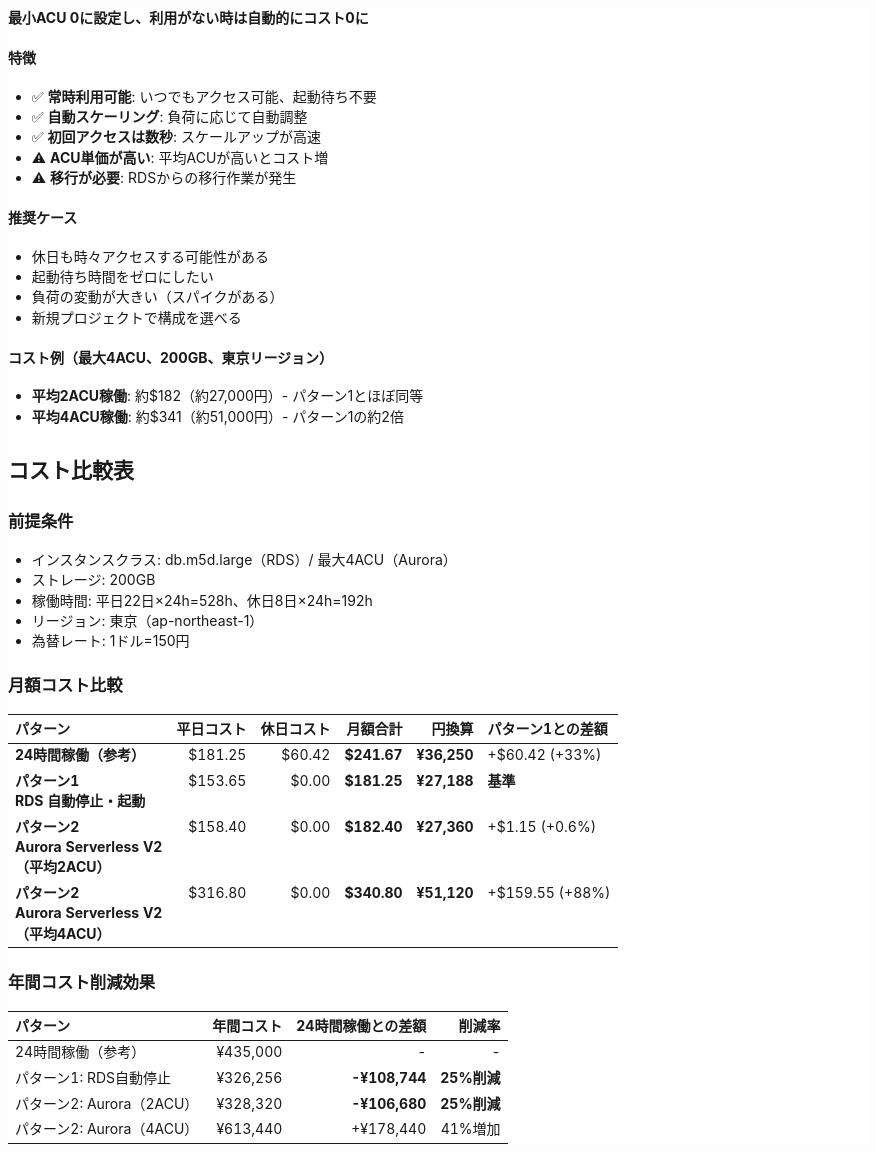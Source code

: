 **最小ACU 0に設定し、利用がない時は自動的にコスト0に**

#### 特徴
- ✅ **常時利用可能**: いつでもアクセス可能、起動待ち不要
- ✅ **自動スケーリング**: 負荷に応じて自動調整
- ✅ **初回アクセスは数秒**: スケールアップが高速
- ⚠️ **ACU単価が高い**: 平均ACUが高いとコスト増
- ⚠️ **移行が必要**: RDSからの移行作業が発生

#### 推奨ケース
- 休日も時々アクセスする可能性がある
- 起動待ち時間をゼロにしたい
- 負荷の変動が大きい（スパイクがある）
- 新規プロジェクトで構成を選べる

#### コスト例（最大4ACU、200GB、東京リージョン）
- **平均2ACU稼働**: 約$182（約27,000円）- パターン1とほぼ同等
- **平均4ACU稼働**: 約$341（約51,000円）- パターン1の約2倍

## コスト比較表

### 前提条件
- インスタンスクラス: db.m5d.large（RDS）/ 最大4ACU（Aurora）
- ストレージ: 200GB
- 稼働時間: 平日22日×24h=528h、休日8日×24h=192h
- リージョン: 東京（ap-northeast-1）
- 為替レート: 1ドル=150円

### 月額コスト比較

| パターン | 平日コスト | 休日コスト | 月額合計 | 円換算 | パターン1との差額 |
|:---------|----------:|----------:|---------:|-------:|:-----------------|
| **24時間稼働（参考）** | $181.25 | $60.42 | **$241.67** | **¥36,250** | +$60.42 (+33%) |
| **パターン1<br>RDS 自動停止・起動** | $153.65 | $0.00 | **$181.25** | **¥27,188** | **基準** |
| **パターン2<br>Aurora Serverless V2<br>（平均2ACU）** | $158.40 | $0.00 | **$182.40** | **¥27,360** | +$1.15 (+0.6%) |
| **パターン2<br>Aurora Serverless V2<br>（平均4ACU）** | $316.80 | $0.00 | **$340.80** | **¥51,120** | +$159.55 (+88%) |

### 年間コスト削減効果

| パターン | 年間コスト | 24時間稼働との差額 | 削減率 |
|:---------|----------:|------------------:|-------:|
| 24時間稼働（参考） | ¥435,000 | - | - |
| パターン1: RDS自動停止 | ¥326,256 | **-¥108,744** | **25%削減** |
| パターン2: Aurora（2ACU） | ¥328,320 | **-¥106,680** | **25%削減** |
| パターン2: Aurora（4ACU） | ¥613,440 | +¥178,440 | 41%増加 |
